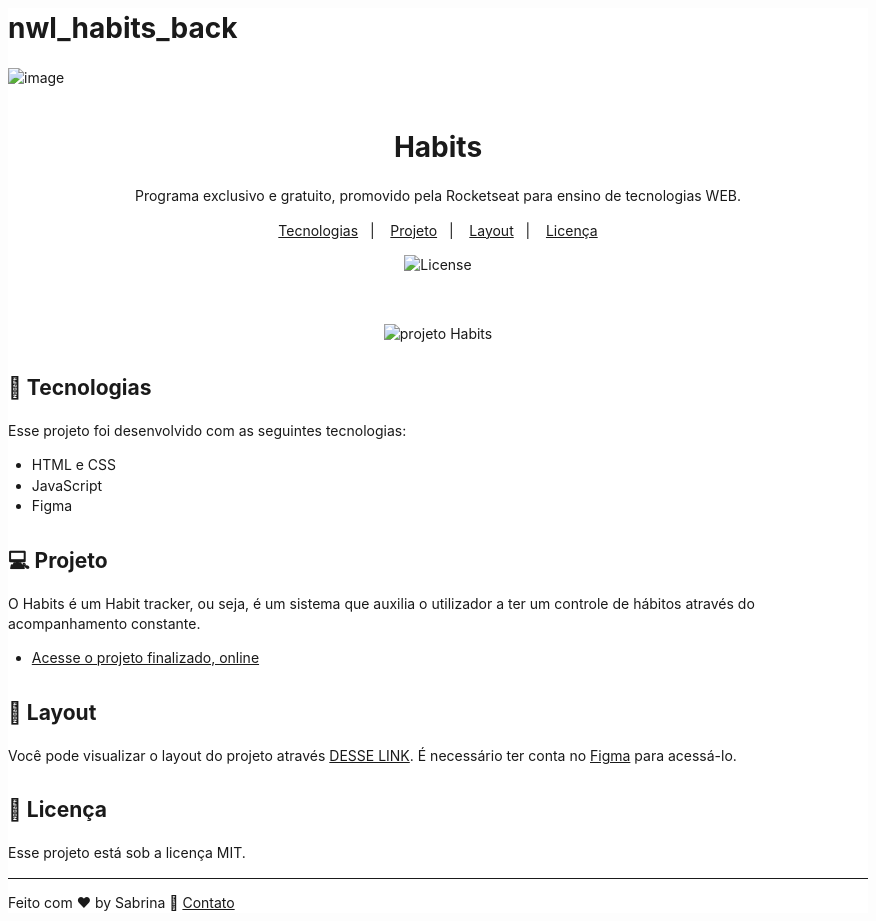 # nwl_habits_back
![image](https://user-images.githubusercontent.com/126994386/222962907-1ca63bf2-3b4e-4ccd-b4ed-f80ccd589f33.png)
<h1 align="center"> Habits </h1>

<p align="center">
Programa exclusivo e gratuito, promovido pela Rocketseat para ensino de tecnologias WEB.<br />
</p>

<p align="center">
  <a href="#-tecnologias">Tecnologias</a>&nbsp;&nbsp;&nbsp;|&nbsp;&nbsp;&nbsp;
  <a href="#-projeto">Projeto</a>&nbsp;&nbsp;&nbsp;|&nbsp;&nbsp;&nbsp;
  <a href="#-layout">Layout</a>&nbsp;&nbsp;&nbsp;|&nbsp;&nbsp;&nbsp;
  <a href="#memo-licença">Licença</a>
</p>

<p align="center">
  <img alt="License" src="https://img.shields.io/static/v1?label=license&message=MIT&color=49AA26&labelColor=000000">
</p>

<br>

<p align="center">
  <img alt="projeto Habits" src=".github/preview.jpg" width="100%">
</p>

## 🚀 Tecnologias

Esse projeto foi desenvolvido com as seguintes tecnologias:

- HTML e CSS
- JavaScript
- Figma

## 💻 Projeto

O Habits é um Habit tracker, ou seja, é um sistema que auxilia o utilizador a ter um controle de hábitos através do acompanhamento constante.

- [Acesse o projeto finalizado, online](https://adnfig-habits.vercel.app/)

## 🔖 Layout

Você pode visualizar o layout do projeto através [DESSE LINK](https://www.figma.com/community/file/1195327109778210238). É necessário ter conta no [Figma](https://figma.com) para acessá-lo.

## :memo: Licença

Esse projeto está sob a licença MIT.

---

Feito com ♥ by Sabrina :wave: [Contato](https://www.linkedin.com/in/sabrina-dev/)
